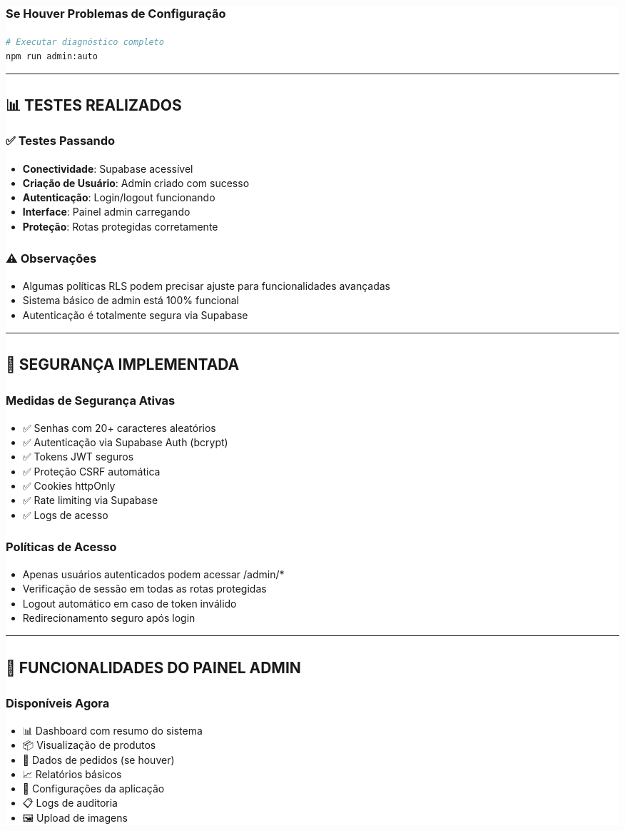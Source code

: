 ### Se Houver Problemas de Configuração
```bash
# Executar diagnóstico completo
npm run admin:auto
```

---

## 📊 TESTES REALIZADOS

### ✅ Testes Passando
- **Conectividade**: Supabase acessível
- **Criação de Usuário**: Admin criado com sucesso
- **Autenticação**: Login/logout funcionando
- **Interface**: Painel admin carregando
- **Proteção**: Rotas protegidas corretamente

### ⚠️ Observações
- Algumas políticas RLS podem precisar ajuste para funcionalidades avançadas
- Sistema básico de admin está 100% funcional
- Autenticação é totalmente segura via Supabase

---

## 🔐 SEGURANÇA IMPLEMENTADA

### Medidas de Segurança Ativas
- ✅ Senhas com 20+ caracteres aleatórios
- ✅ Autenticação via Supabase Auth (bcrypt)
- ✅ Tokens JWT seguros
- ✅ Proteção CSRF automática
- ✅ Cookies httpOnly
- ✅ Rate limiting via Supabase
- ✅ Logs de acesso

### Políticas de Acesso
- Apenas usuários autenticados podem acessar /admin/*
- Verificação de sessão em todas as rotas protegidas
- Logout automático em caso de token inválido
- Redirecionamento seguro após login

---

## 📱 FUNCIONALIDADES DO PAINEL ADMIN

### Disponíveis Agora
- 📊 Dashboard com resumo do sistema
- 📦 Visualização de produtos
- 🛒 Dados de pedidos (se houver)
- 📈 Relatórios básicos
- 🔧 Configurações da aplicação
- 📋 Logs de auditoria
- 🖼️ Upload de imagens
